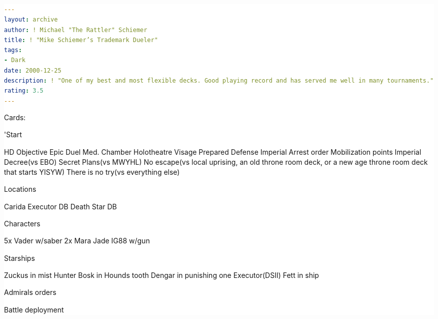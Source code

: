 ```yaml
---
layout: archive
author: ! Michael "The Rattler" Schiemer
title: ! "Mike Schiemer’s Trademark Dueler"
tags:
- Dark
date: 2000-12-25
description: ! "One of my best and most flexible decks. Good playing record and has served me well in many tournaments."
rating: 3.5
---
```

Cards: 

'Start

HD Objective
Epic Duel
Med. Chamber
Holotheatre
Visage
Prepared Defense
Imperial Arrest order
Mobilization points
Imperial Decree(vs EBO)
Secret Plans(vs MWYHL)
No escape(vs local uprising, an old throne room deck, or a new age throne room deck that starts YISYW)
There is no try(vs everything else)


Locations

Carida
Executor DB
Death Star DB

Characters

5x Vader w/saber
2x Mara Jade
IG88 w/gun

Starships

Zuckus in mist Hunter
Bosk in Hounds tooth
Dengar in punishing one
Executor(DSII)
Fett in ship

Admirals orders

Battle deployment
